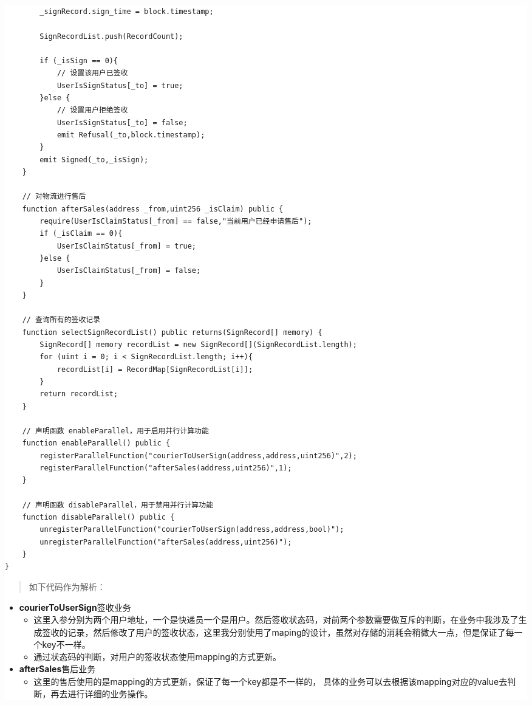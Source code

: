 ```solidity
        _signRecord.sign_time = block.timestamp;
        
        SignRecordList.push(RecordCount);
        
        if (_isSign == 0){
            // 设置该用户已签收
            UserIsSignStatus[_to] = true;
        }else {
            // 设置用户拒绝签收
            UserIsSignStatus[_to] = false;
            emit Refusal(_to,block.timestamp);
        }
        emit Signed(_to,_isSign);
    }
    
    // 对物流进行售后
    function afterSales(address _from,uint256 _isClaim) public {
        require(UserIsClaimStatus[_from] == false,"当前用户已经申请售后");
        if (_isClaim == 0){
            UserIsClaimStatus[_from] = true;
        }else {
            UserIsClaimStatus[_from] = false;
        }
    }
    
    // 查询所有的签收记录
    function selectSignRecordList() public returns(SignRecord[] memory) {
        SignRecord[] memory recordList = new SignRecord[](SignRecordList.length);
        for (uint i = 0; i < SignRecordList.length; i++){
            recordList[i] = RecordMap[SignRecordList[i]];
        }
        return recordList;
    }
    
    // 声明函数 enableParallel，用于启用并行计算功能
    function enableParallel() public {
        registerParallelFunction("courierToUserSign(address,address,uint256)",2);
        registerParallelFunction("afterSales(address,uint256)",1);
    }
    
    // 声明函数 disableParallel，用于禁用并行计算功能
    function disableParallel() public {
        unregisterParallelFunction("courierToUserSign(address,address,bool)");
        unregisterParallelFunction("afterSales(address,uint256)");
    }
}
```



> 如下代码作为解析：
- **courierToUserSign**签收业务
  - 这里入参分别为两个用户地址，一个是快递员一个是用户。然后签收状态码，对前两个参数需要做互斥的判断，在业务中我涉及了生成签收的记录，然后修改了用户的签收状态，这里我分别使用了maping的设计，虽然对存储的消耗会稍微大一点，但是保证了每一个key不一样。
  - 通过状态码的判断，对用户的签收状态使用mapping的方式更新。
- **afterSales**售后业务
  - 这里的售后使用的是mapping的方式更新，保证了每一个key都是不一样的， 具体的业务可以去根据该mapping对应的value去判断，再去进行详细的业务操作。
